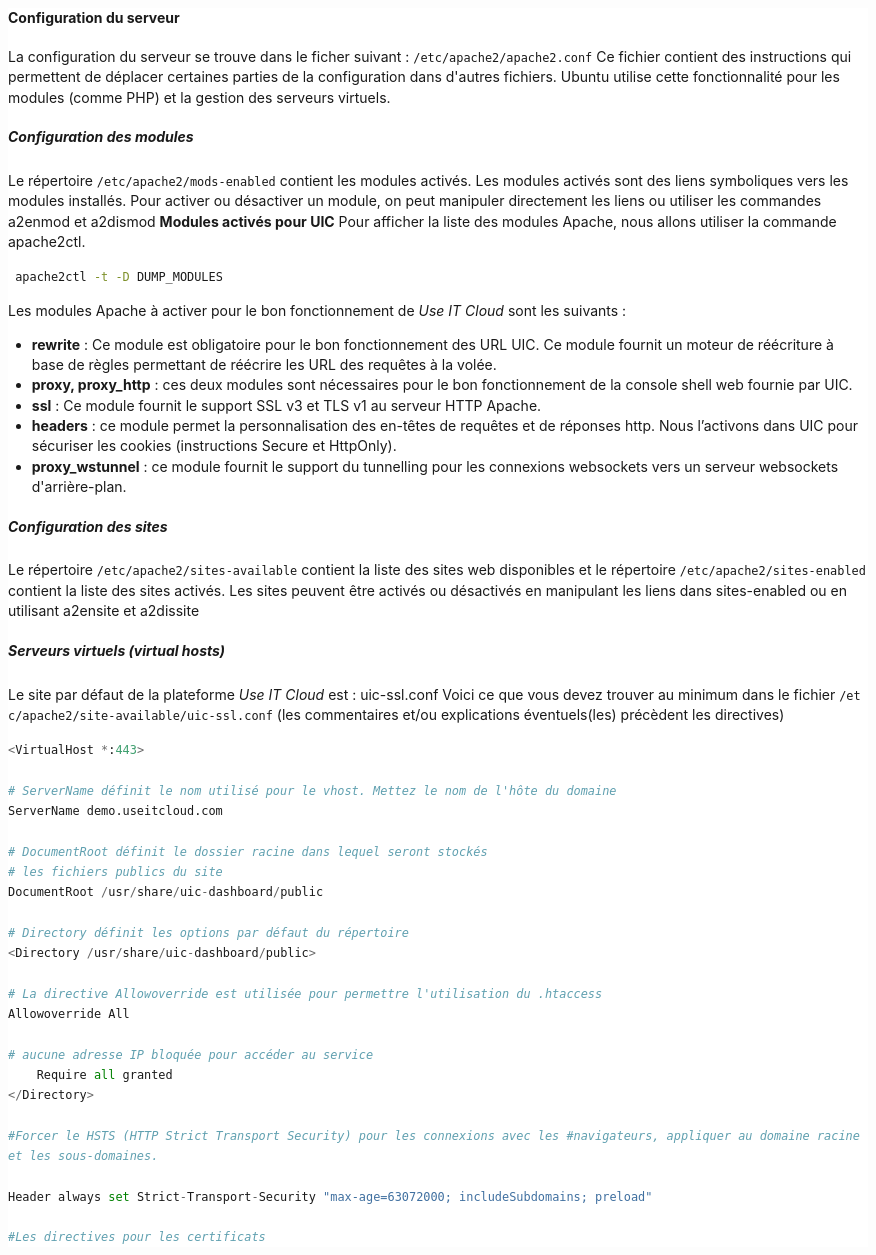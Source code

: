 #### Configuration du serveur
La configuration du serveur se trouve dans le ficher suivant : 
```/etc/apache2/apache2.conf```
Ce fichier contient des instructions qui permettent de déplacer certaines parties de la configuration dans d'autres fichiers. Ubuntu utilise cette fonctionnalité pour les modules (comme PHP) et la gestion des serveurs virtuels.

##### Configuration des modules
Le répertoire ```/etc/apache2/mods-enabled``` contient les modules activés. Les modules activés sont des liens symboliques vers les modules installés. Pour activer ou désactiver un module, on peut manipuler directement les liens ou utiliser les commandes a2enmod et a2dismod
**Modules activés pour UIC** 
Pour afficher la liste des modules Apache, nous allons utiliser la commande apache2ctl. 
```bash
 apache2ctl -t -D DUMP_MODULES
 ```
Les modules Apache à activer pour le bon fonctionnement de *Use IT Cloud* sont les suivants : 
- **rewrite** : Ce module est obligatoire pour le bon fonctionnement des URL UIC. Ce module fournit un moteur de réécriture à base de règles permettant de réécrire les URL des requêtes à la volée. 
- **proxy, proxy_http** : ces deux modules sont nécessaires pour le bon fonctionnement de la console shell web fournie par UIC. 
- **ssl** : Ce module fournit le support SSL v3 et TLS v1 au serveur HTTP Apache. 
- **headers** : ce module permet la personnalisation des en-têtes de requêtes et de réponses http. Nous l’activons dans UIC pour sécuriser les cookies (instructions Secure et HttpOnly).
- **proxy_wstunnel** : ce module fournit le support du tunnelling pour les connexions websockets vers un serveur websockets d'arrière-plan.

##### Configuration des sites
Le répertoire ```/etc/apache2/sites-available``` contient la liste des sites web disponibles et le répertoire ```/etc/apache2/sites-enabled``` contient la liste des sites activés. 
Les sites peuvent être activés ou désactivés en manipulant les liens dans sites-enabled ou en utilisant a2ensite et a2dissite

##### Serveurs virtuels (virtual hosts)
Le site par défaut de la plateforme *Use IT Cloud* est : uic-ssl.conf 
Voici ce que vous devez trouver au minimum dans le fichier 
```/etc/apache2/site-available/uic-ssl.conf```
(les commentaires et/ou explications éventuels(les) précèdent les directives)
```py
<VirtualHost *:443>

# ServerName définit le nom utilisé pour le vhost. Mettez le nom de l'hôte du domaine
ServerName demo.useitcloud.com

# DocumentRoot définit le dossier racine dans lequel seront stockés 
# les fichiers publics du site
DocumentRoot /usr/share/uic-dashboard/public

# Directory définit les options par défaut du répertoire
<Directory /usr/share/uic-dashboard/public>

# La directive Allowoverride est utilisée pour permettre l'utilisation du .htaccess 
Allowoverride All

# aucune adresse IP bloquée pour accéder au service
	Require all granted
</Directory>

#Forcer le HSTS (HTTP Strict Transport Security) pour les connexions avec les #navigateurs, appliquer au domaine racine et les sous-domaines. 

Header always set Strict-Transport-Security "max-age=63072000; includeSubdomains; preload"

#Les directives pour les certificats
```